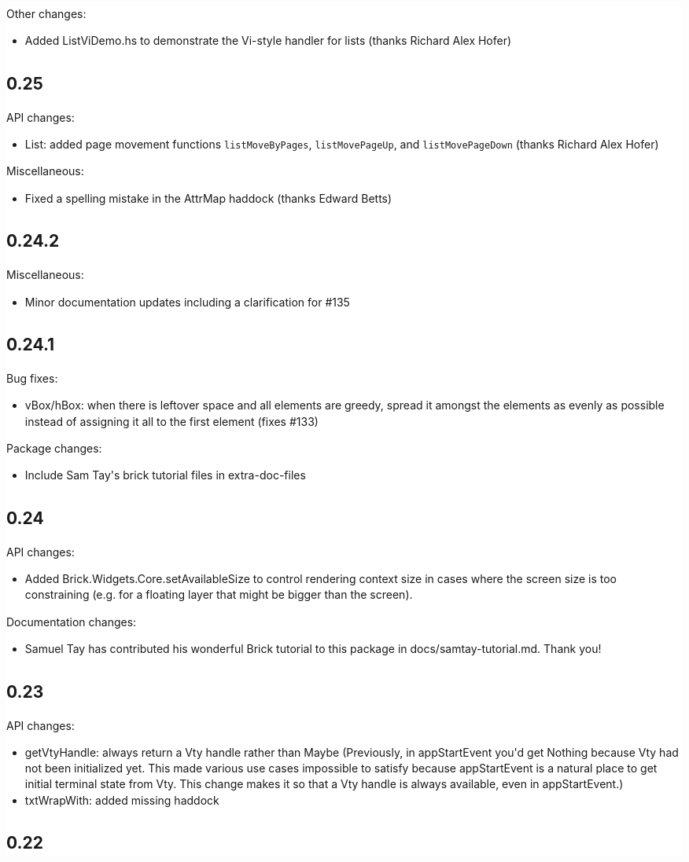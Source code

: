 Other changes:
 * Added ListViDemo.hs to demonstrate the Vi-style handler for lists
   (thanks Richard Alex Hofer)

0.25
----

API changes:
 * List: added page movement functions `listMoveByPages`,
   `listMovePageUp`, and `listMovePageDown` (thanks Richard Alex Hofer)

Miscellaneous:
 * Fixed a spelling mistake in the AttrMap haddock (thanks Edward Betts)

0.24.2
------

Miscellaneous:
 * Minor documentation updates including a clarification for #135

0.24.1
------

Bug fixes:
 * vBox/hBox: when there is leftover space and all elements are greedy,
   spread it amongst the elements as evenly as possible instead of
   assigning it all to the first element (fixes #133)

Package changes:
 * Include Sam Tay's brick tutorial files in extra-doc-files

0.24
----

API changes:
 * Added Brick.Widgets.Core.setAvailableSize to control rendering
   context size in cases where the screen size is too constraining (e.g.
   for a floating layer that might be bigger than the screen).

Documentation changes:
 * Samuel Tay has contributed his wonderful Brick tutorial to this
   package in docs/samtay-tutorial.md. Thank you!

0.23
----

API changes:
 * getVtyHandle: always return a Vty handle rather than Maybe
   (Previously, in appStartEvent you'd get Nothing because Vty had
   not been initialized yet. This made various use cases impossible
   to satisfy because appStartEvent is a natural place to get initial
   terminal state from Vty. This change makes it so that a Vty handle is
   always available, even in appStartEvent.)
 * txtWrapWith: added missing haddock

0.22
----
